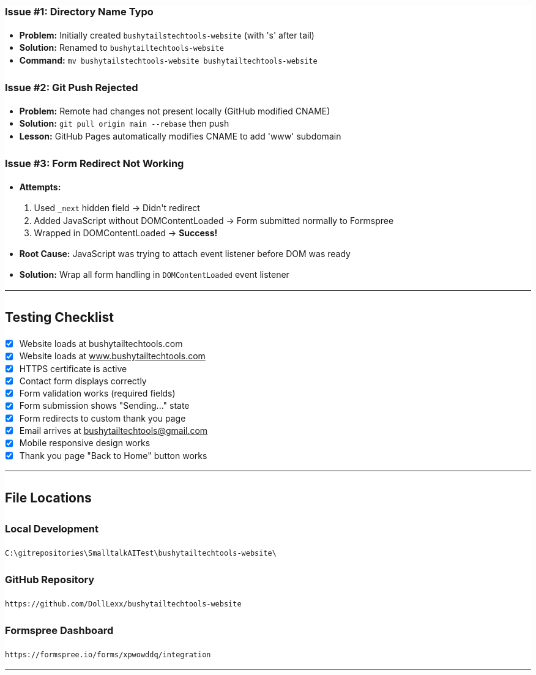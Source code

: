 ### Issue #1: Directory Name Typo
- **Problem:** Initially created `bushytailstechtools-website` (with 's' after tail)
- **Solution:** Renamed to `bushytailtechtools-website`
- **Command:** `mv bushytailstechtools-website bushytailtechtools-website`

### Issue #2: Git Push Rejected
- **Problem:** Remote had changes not present locally (GitHub modified CNAME)
- **Solution:** `git pull origin main --rebase` then push
- **Lesson:** GitHub Pages automatically modifies CNAME to add 'www' subdomain

### Issue #3: Form Redirect Not Working
- **Attempts:**
  1. Used `_next` hidden field → Didn't redirect
  2. Added JavaScript without DOMContentLoaded → Form submitted normally to Formspree
  3. Wrapped in DOMContentLoaded → **Success!**

- **Root Cause:** JavaScript was trying to attach event listener before DOM was ready
- **Solution:** Wrap all form handling in `DOMContentLoaded` event listener

---

## Testing Checklist

- [x] Website loads at bushytailtechtools.com
- [x] Website loads at www.bushytailtechtools.com
- [x] HTTPS certificate is active
- [x] Contact form displays correctly
- [x] Form validation works (required fields)
- [x] Form submission shows "Sending..." state
- [x] Form redirects to custom thank you page
- [x] Email arrives at bushytailtechtools@gmail.com
- [x] Mobile responsive design works
- [x] Thank you page "Back to Home" button works

---

## File Locations

### Local Development
```
C:\gitrepositories\SmalltalkAITest\bushytailtechtools-website\
```

### GitHub Repository
```
https://github.com/DollLexx/bushytailtechtools-website
```

### Formspree Dashboard
```
https://formspree.io/forms/xpwowddq/integration
```

---